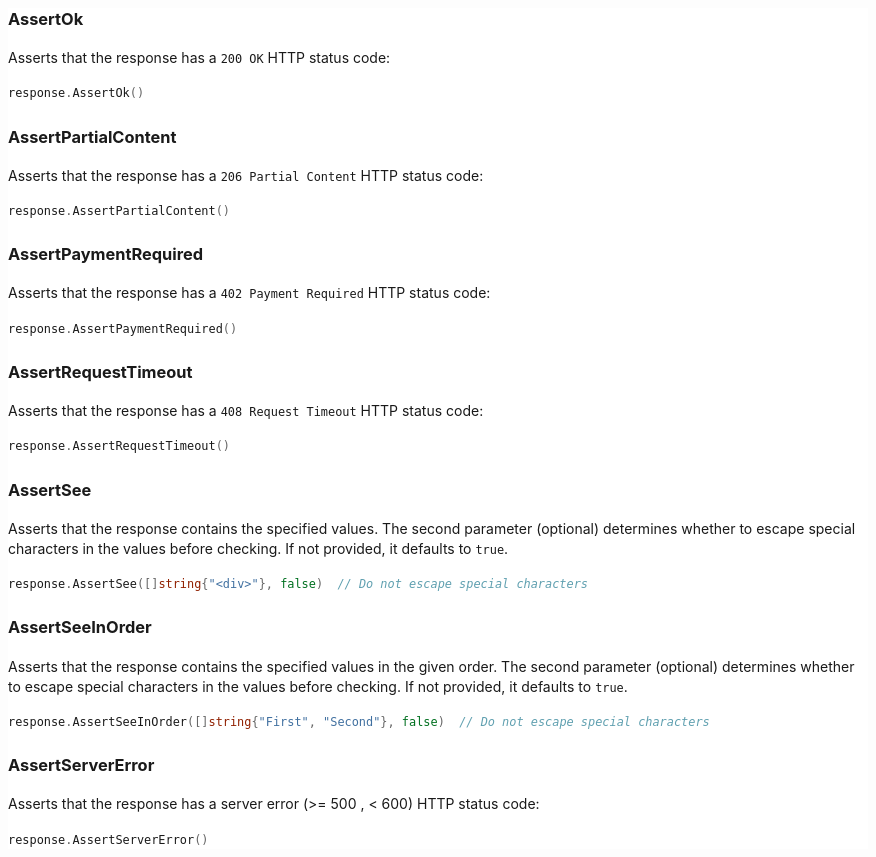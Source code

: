 ### AssertOk

Asserts that the response has a `200 OK` HTTP status code:

```go
response.AssertOk()
```

### AssertPartialContent

Asserts that the response has a `206 Partial Content` HTTP status code:

```go
response.AssertPartialContent()
```

### AssertPaymentRequired

Asserts that the response has a `402 Payment Required` HTTP status code:

```go
response.AssertPaymentRequired()
```

### AssertRequestTimeout

Asserts that the response has a `408 Request Timeout` HTTP status code:

```go
response.AssertRequestTimeout()
```

### AssertSee

Asserts that the response contains the specified values. The second parameter (optional) determines whether to escape
special characters in the values before checking. If not provided, it defaults to `true`.

```go
response.AssertSee([]string{"<div>"}, false)  // Do not escape special characters
```

### AssertSeeInOrder

Asserts that the response contains the specified values in the given order. The second parameter (optional) determines
whether to escape special characters in the values before checking. If not provided, it defaults to `true`.

```go
response.AssertSeeInOrder([]string{"First", "Second"}, false)  // Do not escape special characters
```

### AssertServerError

Asserts that the response has a server error (>= 500 , < 600) HTTP status code:

```go
response.AssertServerError()
```
